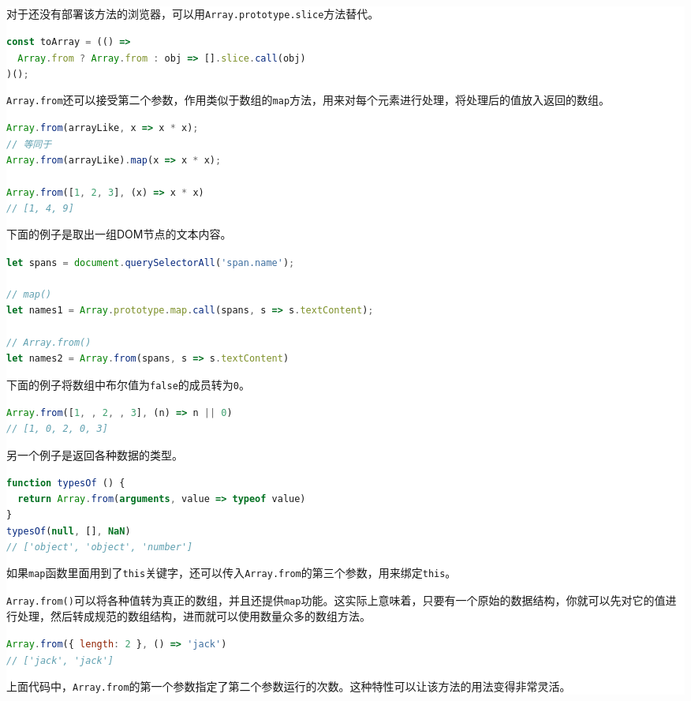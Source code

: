 对于还没有部署该方法的浏览器，可以用`Array.prototype.slice`方法替代。

```javascript
const toArray = (() =>
  Array.from ? Array.from : obj => [].slice.call(obj)
)();
```

`Array.from`还可以接受第二个参数，作用类似于数组的`map`方法，用来对每个元素进行处理，将处理后的值放入返回的数组。

```javascript
Array.from(arrayLike, x => x * x);
// 等同于
Array.from(arrayLike).map(x => x * x);

Array.from([1, 2, 3], (x) => x * x)
// [1, 4, 9]
```

下面的例子是取出一组DOM节点的文本内容。

```javascript
let spans = document.querySelectorAll('span.name');

// map()
let names1 = Array.prototype.map.call(spans, s => s.textContent);

// Array.from()
let names2 = Array.from(spans, s => s.textContent)
```

下面的例子将数组中布尔值为`false`的成员转为`0`。

```javascript
Array.from([1, , 2, , 3], (n) => n || 0)
// [1, 0, 2, 0, 3]
```

另一个例子是返回各种数据的类型。

```javascript
function typesOf () {
  return Array.from(arguments, value => typeof value)
}
typesOf(null, [], NaN)
// ['object', 'object', 'number']
```

如果`map`函数里面用到了`this`关键字，还可以传入`Array.from`的第三个参数，用来绑定`this`。

`Array.from()`可以将各种值转为真正的数组，并且还提供`map`功能。这实际上意味着，只要有一个原始的数据结构，你就可以先对它的值进行处理，然后转成规范的数组结构，进而就可以使用数量众多的数组方法。

```javascript
Array.from({ length: 2 }, () => 'jack')
// ['jack', 'jack']
```

上面代码中，`Array.from`的第一个参数指定了第二个参数运行的次数。这种特性可以让该方法的用法变得非常灵活。
